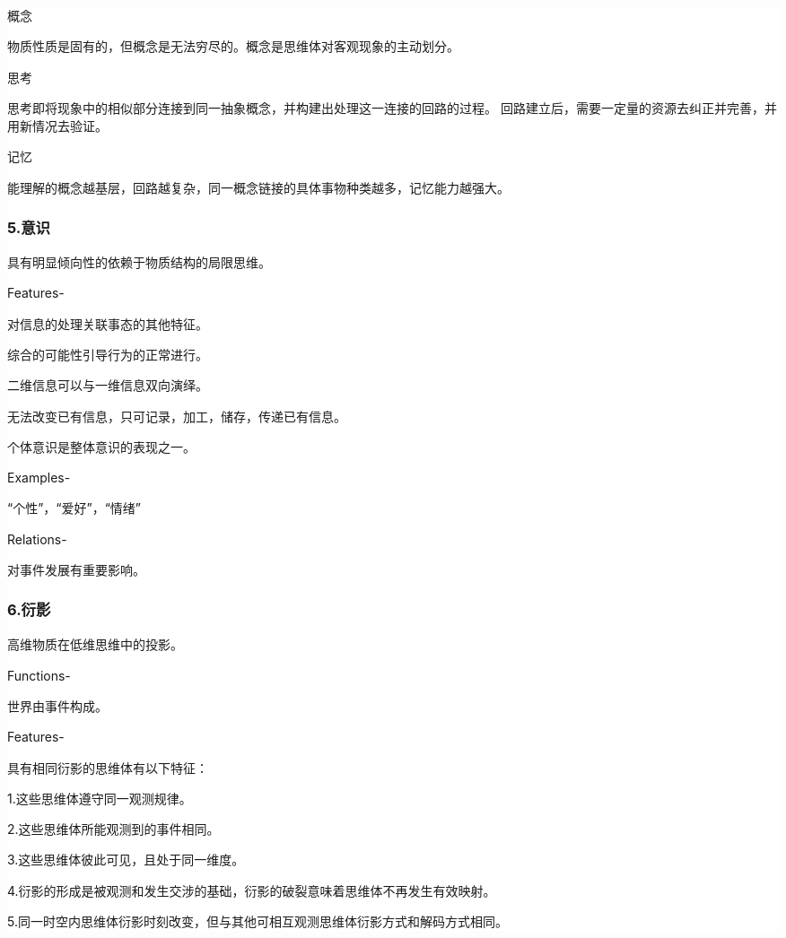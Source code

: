 概念

物质性质是固有的，但概念是无法穷尽的。概念是思维体对客观现象的主动划分。

思考

思考即将现象中的相似部分连接到同一抽象概念，并构建出处理这一连接的回路的过程。
回路建立后，需要一定量的资源去纠正并完善，并用新情况去验证。

记忆

能理解的概念越基层，回路越复杂，同一概念链接的具体事物种类越多，记忆能力越强大。





### 5.意识

具有明显倾向性的依赖于物质结构的局限思维。

Features-

对信息的处理关联事态的其他特征。

综合的可能性引导行为的正常进行。

二维信息可以与一维信息双向演绎。

无法改变已有信息，只可记录，加工，储存，传递已有信息。

个体意识是整体意识的表现之一。

Examples-

“个性”，“爱好”，“情绪”

Relations-

对事件发展有重要影响。



### 6.衍影

高维物质在低维思维中的投影。

Functions-

世界由事件构成。

Features-

具有相同衍影的思维体有以下特征：

1.这些思维体遵守同一观测规律。

2.这些思维体所能观测到的事件相同。

3.这些思维体彼此可见，且处于同一维度。

4.衍影的形成是被观测和发生交涉的基础，衍影的破裂意味着思维体不再发生有效映射。

5.同一时空内思维体衍影时刻改变，但与其他可相互观测思维体衍影方式和解码方式相同。
